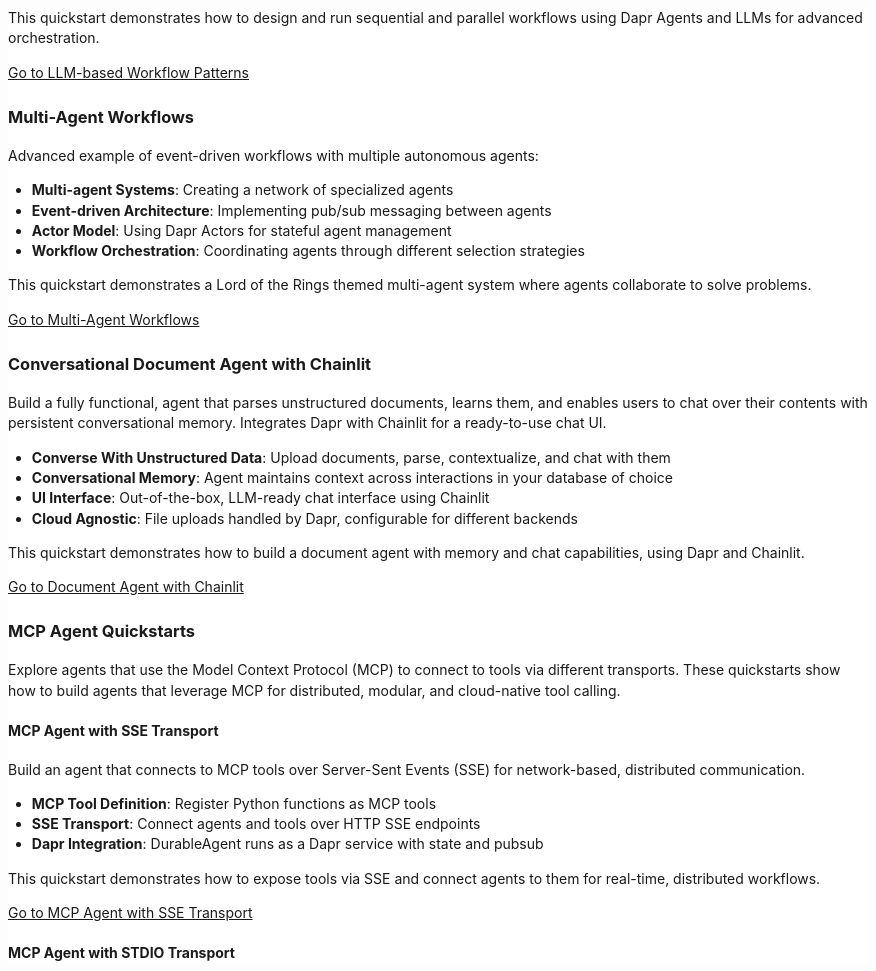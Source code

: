 This quickstart demonstrates how to design and run sequential and parallel workflows using Dapr Agents and LLMs for advanced orchestration.

[Go to LLM-based Workflow Patterns](./04-llm-based-workflows/)

### Multi-Agent Workflows

Advanced example of event-driven workflows with multiple autonomous agents:

- **Multi-agent Systems**: Creating a network of specialized agents
- **Event-driven Architecture**: Implementing pub/sub messaging between agents
- **Actor Model**: Using Dapr Actors for stateful agent management
- **Workflow Orchestration**: Coordinating agents through different selection strategies

This quickstart demonstrates a Lord of the Rings themed multi-agent system where agents collaborate to solve problems.


[Go to Multi-Agent Workflows](./05-multi-agent-workflows)

### Conversational Document Agent with Chainlit

Build a fully functional, agent that parses unstructured documents, learns them, and enables users to chat over their contents with persistent conversational memory. Integrates Dapr with Chainlit for a ready-to-use chat UI.

- **Converse With Unstructured Data**: Upload documents, parse, contextualize, and chat with them
- **Conversational Memory**: Agent maintains context across interactions in your database of choice
- **UI Interface**: Out-of-the-box, LLM-ready chat interface using Chainlit
- **Cloud Agnostic**: File uploads handled by Dapr, configurable for different backends

This quickstart demonstrates how to build a document agent with memory and chat capabilities, using Dapr and Chainlit.


[Go to Document Agent with Chainlit](./06-document-agent-chainlit)

### MCP Agent Quickstarts

Explore agents that use the Model Context Protocol (MCP) to connect to tools via different transports. These quickstarts show how to build agents that leverage MCP for distributed, modular, and cloud-native tool calling.

#### MCP Agent with SSE Transport

Build an agent that connects to MCP tools over Server-Sent Events (SSE) for network-based, distributed communication.

- **MCP Tool Definition**: Register Python functions as MCP tools
- **SSE Transport**: Connect agents and tools over HTTP SSE endpoints
- **Dapr Integration**: DurableAgent runs as a Dapr service with state and pubsub

This quickstart demonstrates how to expose tools via SSE and connect agents to them for real-time, distributed workflows.

[Go to MCP Agent with SSE Transport](./07-agent-mcp-client-sse)

#### MCP Agent with STDIO Transport
